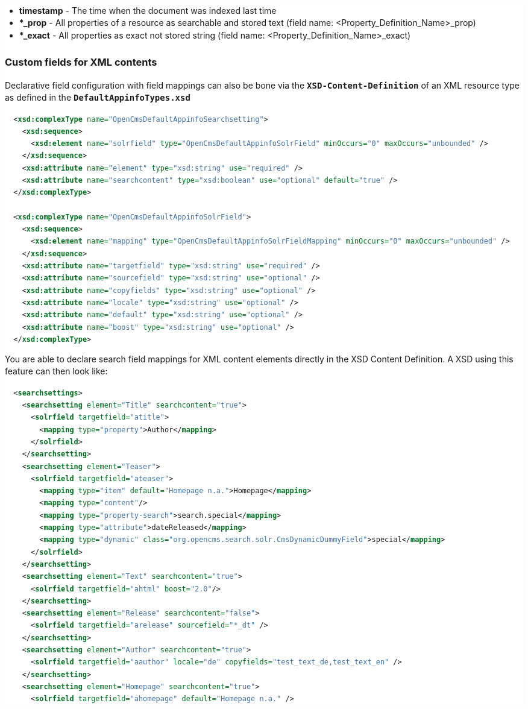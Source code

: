 * **timestamp** - The time when the document was indexed last time
* **&#42;&#95;prop** - All properties of a resource as searchable and stored text (field name: &lt;Property&#95;Definition&#95;Name&gt;&#95;prop)
* **&#42;&#95;exact** - All properties as exact not stored string (field name: &lt;Property&#95;Definition&#95;Name&gt;&#95;exact)

### Custom fields for XML contents ###

Declarative field configuration with field mappings can also be bone via the **<tt>XSD-Content-Definition</tt>** of an XML resource type as defined in the **<tt>DefaultAppinfoTypes.xsd</tt>**

```xsd
  <xsd:complexType name="OpenCmsDefaultAppinfoSearchsetting">
    <xsd:sequence>
      <xsd:element name="solrfield" type="OpenCmsDefaultAppinfoSolrField" minOccurs="0" maxOccurs="unbounded" />
    </xsd:sequence>
    <xsd:attribute name="element" type="xsd:string" use="required" />
    <xsd:attribute name="searchcontent" type="xsd:boolean" use="optional" default="true" />
  </xsd:complexType>

  <xsd:complexType name="OpenCmsDefaultAppinfoSolrField">
    <xsd:sequence>
      <xsd:element name="mapping" type="OpenCmsDefaultAppinfoSolrFieldMapping" minOccurs="0" maxOccurs="unbounded" />
    </xsd:sequence>
    <xsd:attribute name="targetfield" type="xsd:string" use="required" />
    <xsd:attribute name="sourcefield" type="xsd:string" use="optional" />
    <xsd:attribute name="copyfields" type="xsd:string" use="optional" />
    <xsd:attribute name="locale" type="xsd:string" use="optional" />
    <xsd:attribute name="default" type="xsd:string" use="optional" />
    <xsd:attribute name="boost" type="xsd:string" use="optional" />
  </xsd:complexType>
```

You are able to declare search field mappings for XML content elements directly in the XSD Content Definition. A XSD using this feature can then look like:

```xml
  <searchsettings>
    <searchsetting element="Title" searchcontent="true">
      <solrfield targetfield="atitle">
        <mapping type="property">Author</mapping>
      </solrfield>
    </searchsetting>
    <searchsetting element="Teaser">
      <solrfield targetfield="ateaser">
        <mapping type="item" default="Homepage n.a.">Homepage</mapping>
        <mapping type="content"/>
        <mapping type="property-search">search.special</mapping>
        <mapping type="attribute">dateReleased</mapping>
        <mapping type="dynamic" class="org.opencms.search.solr.CmsDynamicDummyField">special</mapping>
      </solrfield>
    </searchsetting>
    <searchsetting element="Text" searchcontent="true">
      <solrfield targetfield="ahtml" boost="2.0"/>
    </searchsetting>
    <searchsetting element="Release" searchcontent="false">
      <solrfield targetfield="arelease" sourcefield="*_dt" />
    </searchsetting>
    <searchsetting element="Author" searchcontent="true">
      <solrfield targetfield="aauthor" locale="de" copyfields="test_text_de,test_text_en" />
    </searchsetting>
    <searchsetting element="Homepage" searchcontent="true">
      <solrfield targetfield="ahomepage" default="Homepage n.a." />
```